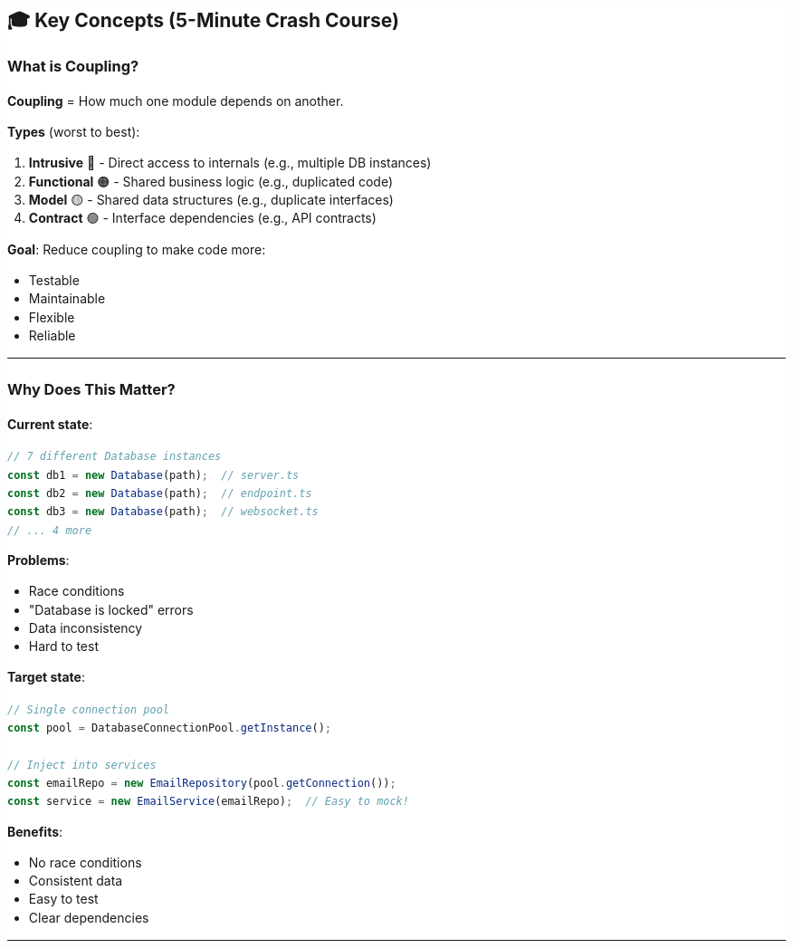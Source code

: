 
## 🎓 Key Concepts (5-Minute Crash Course)

### What is Coupling?

**Coupling** = How much one module depends on another.

**Types** (worst to best):
1. **Intrusive** 🔴 - Direct access to internals (e.g., multiple DB instances)
2. **Functional** 🟠 - Shared business logic (e.g., duplicated code)
3. **Model** 🟡 - Shared data structures (e.g., duplicate interfaces)
4. **Contract** 🟢 - Interface dependencies (e.g., API contracts)

**Goal**: Reduce coupling to make code more:
- Testable
- Maintainable
- Flexible
- Reliable

---

### Why Does This Matter?

**Current state**:
```typescript
// 7 different Database instances
const db1 = new Database(path);  // server.ts
const db2 = new Database(path);  // endpoint.ts
const db3 = new Database(path);  // websocket.ts
// ... 4 more
```

**Problems**:
- Race conditions
- "Database is locked" errors
- Data inconsistency
- Hard to test

**Target state**:
```typescript
// Single connection pool
const pool = DatabaseConnectionPool.getInstance();

// Inject into services
const emailRepo = new EmailRepository(pool.getConnection());
const service = new EmailService(emailRepo);  // Easy to mock!
```

**Benefits**:
- No race conditions
- Consistent data
- Easy to test
- Clear dependencies

---
